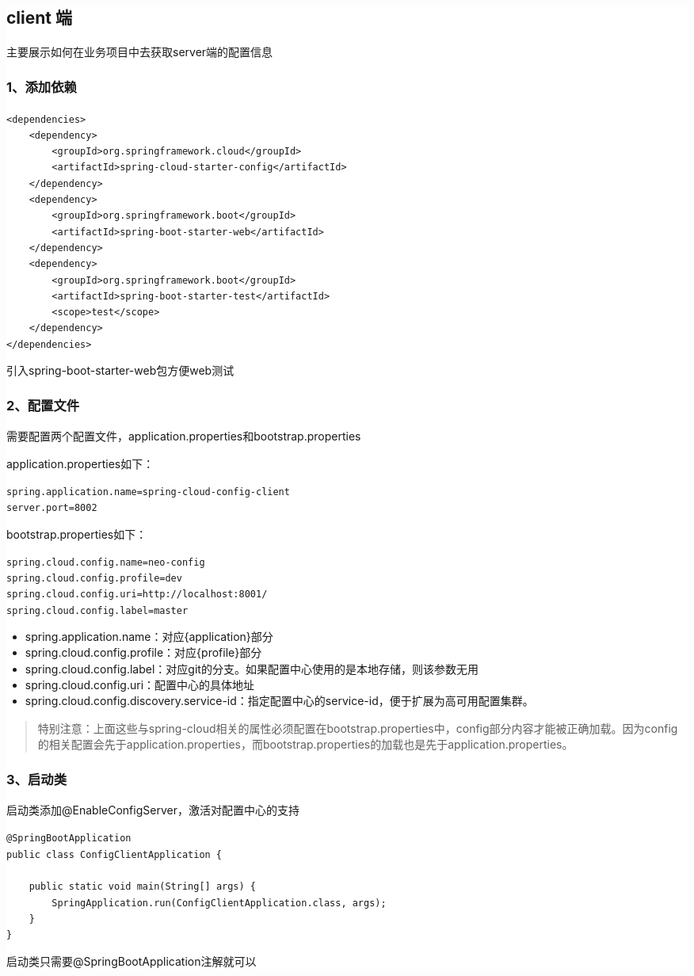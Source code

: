 ## client 端
主要展示如何在业务项目中去获取server端的配置信息

### 1、添加依赖
```
<dependencies>
	<dependency>
		<groupId>org.springframework.cloud</groupId>
		<artifactId>spring-cloud-starter-config</artifactId>
	</dependency>
	<dependency>
		<groupId>org.springframework.boot</groupId>
		<artifactId>spring-boot-starter-web</artifactId>
	</dependency>
	<dependency>
		<groupId>org.springframework.boot</groupId>
		<artifactId>spring-boot-starter-test</artifactId>
		<scope>test</scope>
	</dependency>
</dependencies>
```
引入spring-boot-starter-web包方便web测试

### 2、配置文件
需要配置两个配置文件，application.properties和bootstrap.properties

application.properties如下：
```
spring.application.name=spring-cloud-config-client
server.port=8002
```
bootstrap.properties如下：
```
spring.cloud.config.name=neo-config
spring.cloud.config.profile=dev
spring.cloud.config.uri=http://localhost:8001/
spring.cloud.config.label=master
```

- spring.application.name：对应{application}部分
- spring.cloud.config.profile：对应{profile}部分
- spring.cloud.config.label：对应git的分支。如果配置中心使用的是本地存储，则该参数无用
- spring.cloud.config.uri：配置中心的具体地址
- spring.cloud.config.discovery.service-id：指定配置中心的service-id，便于扩展为高可用配置集群。
>特别注意：上面这些与spring-cloud相关的属性必须配置在bootstrap.properties中，config部分内容才能被正确加载。因为config的相关配置会先于application.properties，而bootstrap.properties的加载也是先于application.properties。

### 3、启动类
启动类添加@EnableConfigServer，激活对配置中心的支持
```
@SpringBootApplication
public class ConfigClientApplication {

	public static void main(String[] args) {
		SpringApplication.run(ConfigClientApplication.class, args);
	}
}
```
启动类只需要@SpringBootApplication注解就可以
